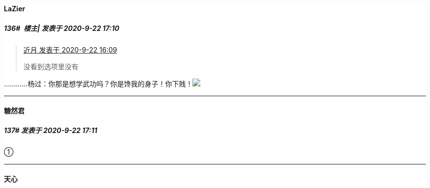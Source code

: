 ####  LaZier  
##### 136#         楼主| 发表于 2020-9-22 17:10



<blockquote><a href="httphttps://bbs.saraba1st.com/2b/forum.php?mod=redirect&amp;goto=findpost&amp;pid=48815776&amp;ptid=1960706" target="_blank">近月 发表于 2020-9-22 16:09</a>

没看到选项里没有</blockquote>
............杨过：你那是想学武功吗？你是馋我的身子！你下贱！<img src="https://static.saraba1st.com/image/smiley/face2017/066.png" referrerpolicy="no-referrer">







*****

####  糖然君  
##### 137#       发表于 2020-9-22 17:11




①







*****

####  天心  
